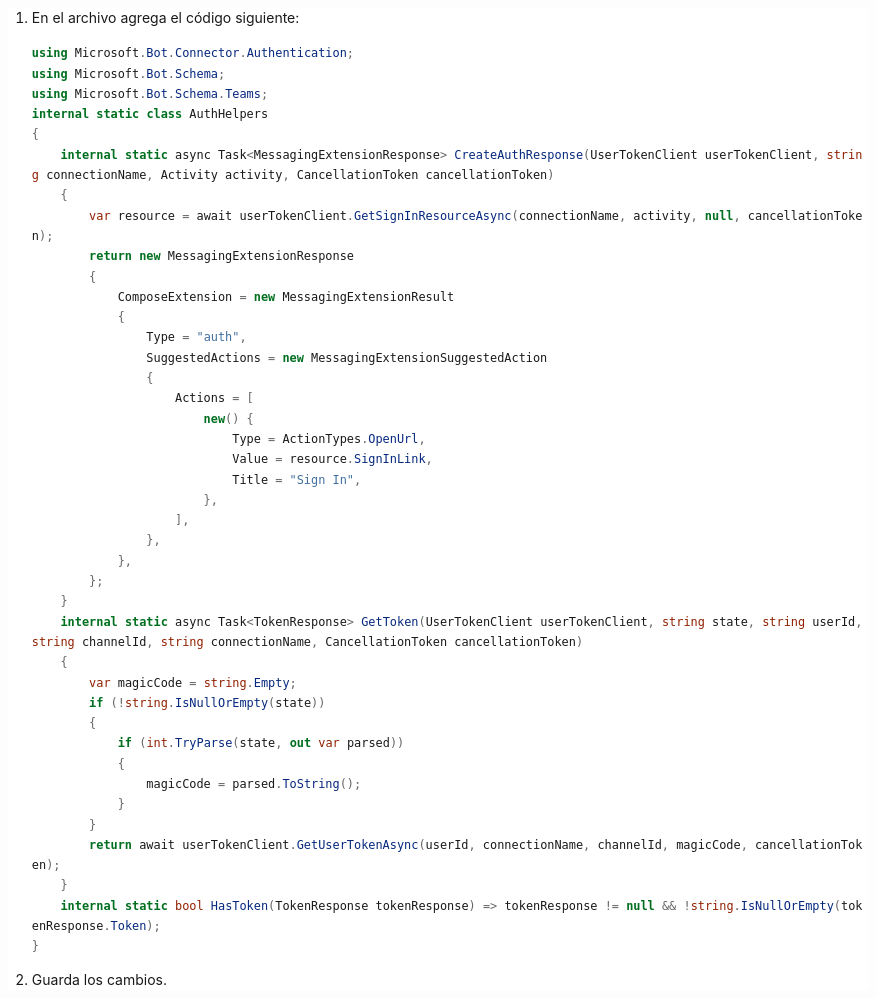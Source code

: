 1. En el archivo agrega el código siguiente:

    ```csharp
    using Microsoft.Bot.Connector.Authentication;
    using Microsoft.Bot.Schema;
    using Microsoft.Bot.Schema.Teams;
    internal static class AuthHelpers
    {
        internal static async Task<MessagingExtensionResponse> CreateAuthResponse(UserTokenClient userTokenClient, string connectionName, Activity activity, CancellationToken cancellationToken)
        {
            var resource = await userTokenClient.GetSignInResourceAsync(connectionName, activity, null, cancellationToken);
            return new MessagingExtensionResponse
            {
                ComposeExtension = new MessagingExtensionResult
                {
                    Type = "auth",
                    SuggestedActions = new MessagingExtensionSuggestedAction
                    {
                        Actions = [
                            new() {
                                Type = ActionTypes.OpenUrl,
                                Value = resource.SignInLink,
                                Title = "Sign In",
                            },
                        ],
                    },
                },
            };
        }
        internal static async Task<TokenResponse> GetToken(UserTokenClient userTokenClient, string state, string userId, string channelId, string connectionName, CancellationToken cancellationToken)
        {
            var magicCode = string.Empty;
            if (!string.IsNullOrEmpty(state))
            {
                if (int.TryParse(state, out var parsed))
                {
                    magicCode = parsed.ToString();
                }
            }
            return await userTokenClient.GetUserTokenAsync(userId, connectionName, channelId, magicCode, cancellationToken);
        }
        internal static bool HasToken(TokenResponse tokenResponse) => tokenResponse != null && !string.IsNullOrEmpty(tokenResponse.Token);
    }
    ```

1. Guarda los cambios.
